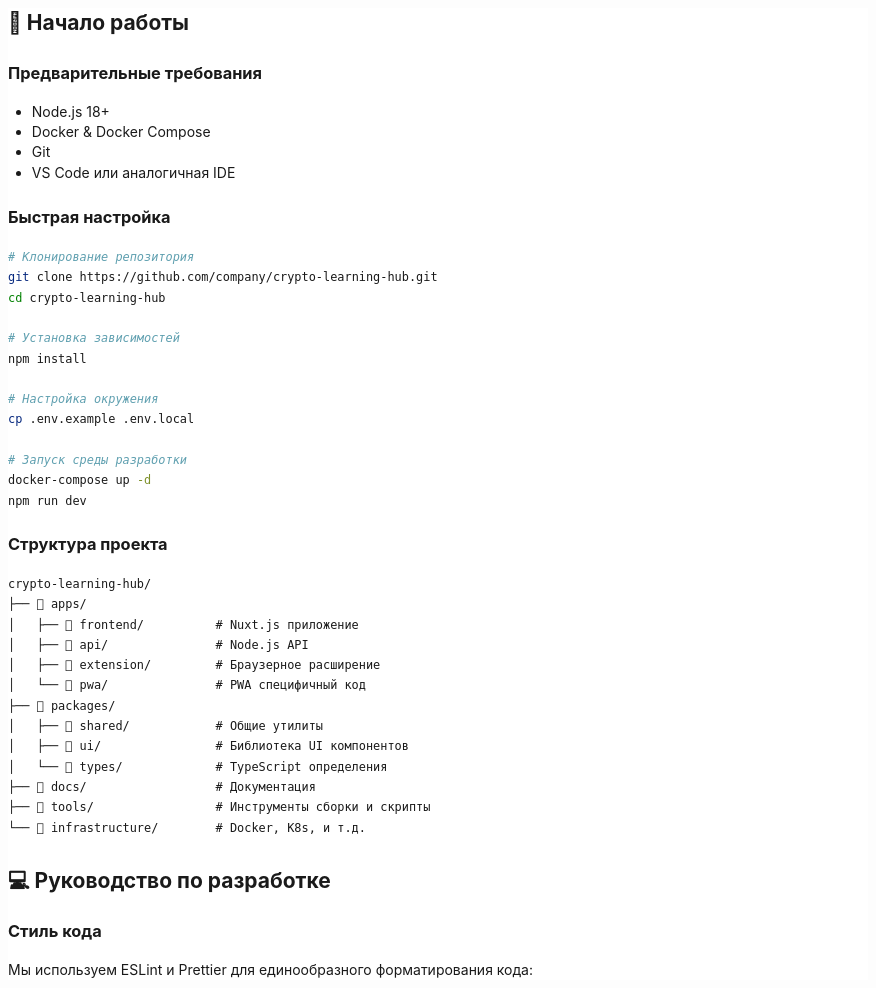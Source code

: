## 🚀 Начало работы

### Предварительные требования

- Node.js 18+
- Docker & Docker Compose
- Git
- VS Code или аналогичная IDE

### Быстрая настройка

```bash
# Клонирование репозитория
git clone https://github.com/company/crypto-learning-hub.git
cd crypto-learning-hub

# Установка зависимостей
npm install

# Настройка окружения
cp .env.example .env.local

# Запуск среды разработки
docker-compose up -d
npm run dev
```

### Структура проекта

```
crypto-learning-hub/
├── 📁 apps/
│   ├── 📁 frontend/          # Nuxt.js приложение
│   ├── 📁 api/               # Node.js API
│   ├── 📁 extension/         # Браузерное расширение
│   └── 📁 pwa/               # PWA специфичный код
├── 📁 packages/
│   ├── 📁 shared/            # Общие утилиты
│   ├── 📁 ui/                # Библиотека UI компонентов
│   └── 📁 types/             # TypeScript определения
├── 📁 docs/                  # Документация
├── 📁 tools/                 # Инструменты сборки и скрипты
└── 📁 infrastructure/        # Docker, K8s, и т.д.
```

## 💻 Руководство по разработке

### Стиль кода

Мы используем ESLint и Prettier для единообразного форматирования кода:
